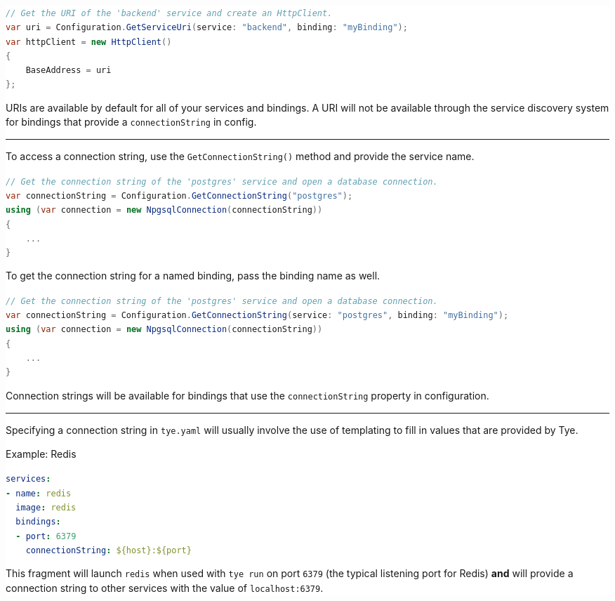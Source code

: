 ```C#
// Get the URI of the 'backend' service and create an HttpClient.
var uri = Configuration.GetServiceUri(service: "backend", binding: "myBinding");
var httpClient = new HttpClient()
{
    BaseAddress = uri
};
```

URIs are available by default for all of your services and bindings. A URI will not be available through the service discovery system for bindings that provide a `connectionString` in config.

--- 

To access a connection string, use the `GetConnectionString()` method and provide the service name.

```C#
// Get the connection string of the 'postgres' service and open a database connection.
var connectionString = Configuration.GetConnectionString("postgres");
using (var connection = new NpgsqlConnection(connectionString))
{
    ...
}
```

To get the connection string for a named binding, pass the binding name as well.

```C#
// Get the connection string of the 'postgres' service and open a database connection.
var connectionString = Configuration.GetConnectionString(service: "postgres", binding: "myBinding");
using (var connection = new NpgsqlConnection(connectionString))
{
    ...
}
```

Connection strings will be available for bindings that use the `connectionString` property in configuration.

---

Specifying a connection string in `tye.yaml` will usually involve the use of templating to fill in values that are provided by Tye.

Example: Redis

```yaml
services:
- name: redis
  image: redis
  bindings:
  - port: 6379
    connectionString: ${host}:${port}
```

This fragment will launch `redis` when used with `tye run` on port `6379` (the typical listening port for Redis) **and** will provide a connection string to other services with the value of `localhost:6379`.

